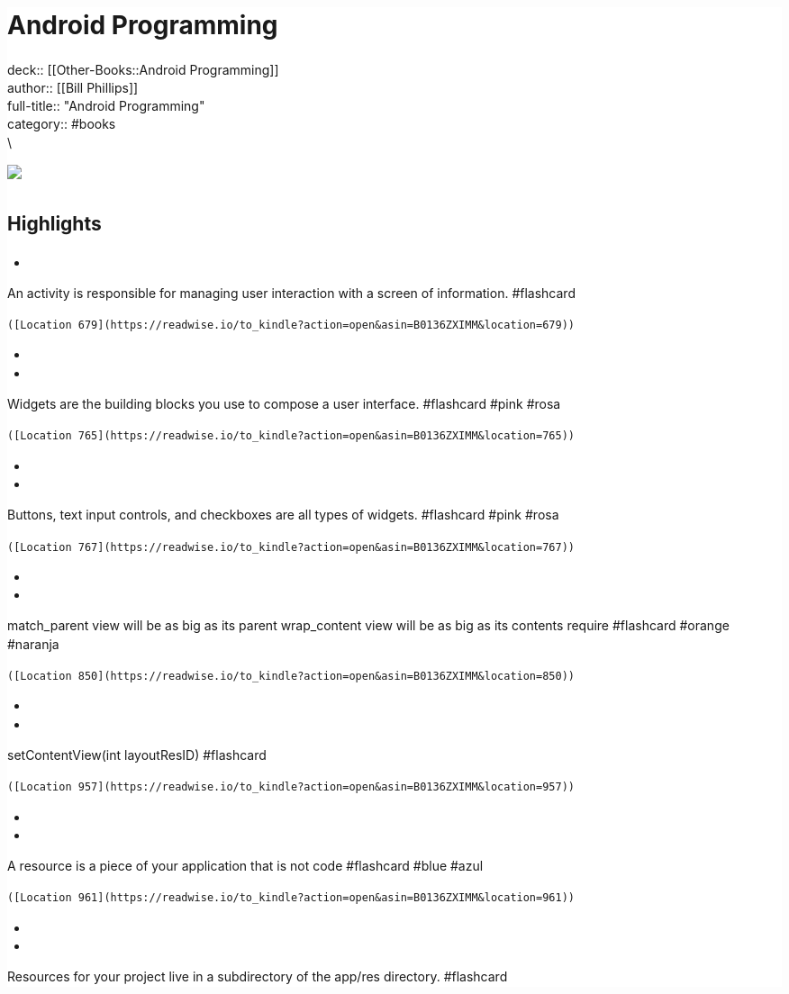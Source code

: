 # Android Programming

deck:: [[Other-Books::Android Programming]]\
author:: [[Bill Phillips]]\
full-title:: "Android Programming"\
category:: #books\
\

![](https://images-na.ssl-images-amazon.com/images/I/417fn1Op71L._SL200_.jpg)

## Highlights
- 

An activity is responsible for managing user interaction with a screen of information. #flashcard 


    ([Location 679](https://readwise.io/to_kindle?action=open&asin=B0136ZXIMM&location=679))
-
- 

Widgets are the building blocks you use to compose a user interface. #flashcard  #pink #rosa 


    ([Location 765](https://readwise.io/to_kindle?action=open&asin=B0136ZXIMM&location=765))
-
- 

Buttons, text input controls, and checkboxes are all types of widgets. #flashcard  #pink #rosa 


    ([Location 767](https://readwise.io/to_kindle?action=open&asin=B0136ZXIMM&location=767))
-
- 

match_parent view will be as big as its parent wrap_content view will be as big as its contents require #flashcard  #orange #naranja 


    ([Location 850](https://readwise.io/to_kindle?action=open&asin=B0136ZXIMM&location=850))
-
- 

setContentView(int layoutResID) #flashcard 


    ([Location 957](https://readwise.io/to_kindle?action=open&asin=B0136ZXIMM&location=957))
-
- 

A resource is a piece of your application that is not code #flashcard  #blue #azul 


    ([Location 961](https://readwise.io/to_kindle?action=open&asin=B0136ZXIMM&location=961))
-
- 

Resources for your project live in a subdirectory of the app/res directory. #flashcard 
